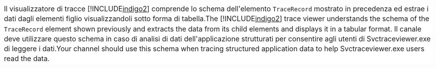  <span data-ttu-id="ba653-310">Il visualizzatore di tracce [!INCLUDE[indigo2](../../../../includes/indigo2-md.md)] comprende lo schema dell'elemento `TraceRecord` mostrato in precedenza ed estrae i dati dagli elementi figlio visualizzandoli sotto forma di tabella.</span><span class="sxs-lookup"><span data-stu-id="ba653-310">The [!INCLUDE[indigo2](../../../../includes/indigo2-md.md)] trace viewer understands the schema of the `TraceRecord` element shown previously and extracts the data from its child elements and displays it in a tabular format.</span></span> <span data-ttu-id="ba653-311">Il canale deve utilizzare questo schema in caso di analisi di dati dell'applicazione strutturati per consentire agli utenti di Svctraceviewer.exe di leggere i dati.</span><span class="sxs-lookup"><span data-stu-id="ba653-311">Your channel should use this schema when tracing structured application data to help Svctraceviewer.exe users read the data.</span></span>

